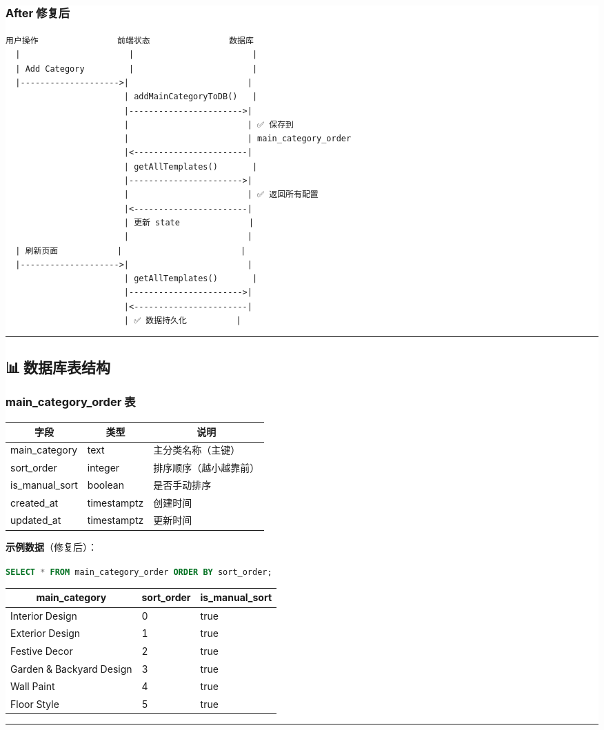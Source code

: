 ### After 修复后
```
用户操作                前端状态                数据库
  |                      |                        |
  | Add Category         |                        |
  |-------------------->|                        |
                        | addMainCategoryToDB()   |
                        |----------------------->|
                        |                        | ✅ 保存到
                        |                        | main_category_order
                        |<-----------------------|
                        | getAllTemplates()       |
                        |----------------------->|
                        |                        | ✅ 返回所有配置
                        |<-----------------------|
                        | 更新 state              |
                        |                        |
  | 刷新页面            |                        |
  |-------------------->|                        |
                        | getAllTemplates()       |
                        |----------------------->|
                        |<-----------------------|
                        | ✅ 数据持久化          |
```

---

## 📊 数据库表结构

### main_category_order 表

| 字段 | 类型 | 说明 |
|------|------|------|
| main_category | text | 主分类名称（主键） |
| sort_order | integer | 排序顺序（越小越靠前） |
| is_manual_sort | boolean | 是否手动排序 |
| created_at | timestamptz | 创建时间 |
| updated_at | timestamptz | 更新时间 |

**示例数据**（修复后）：
```sql
SELECT * FROM main_category_order ORDER BY sort_order;
```

| main_category | sort_order | is_manual_sort |
|--------------|------------|----------------|
| Interior Design | 0 | true |
| Exterior Design | 1 | true |
| Festive Decor | 2 | true |
| Garden & Backyard Design | 3 | true |
| Wall Paint | 4 | true |
| Floor Style | 5 | true |

---